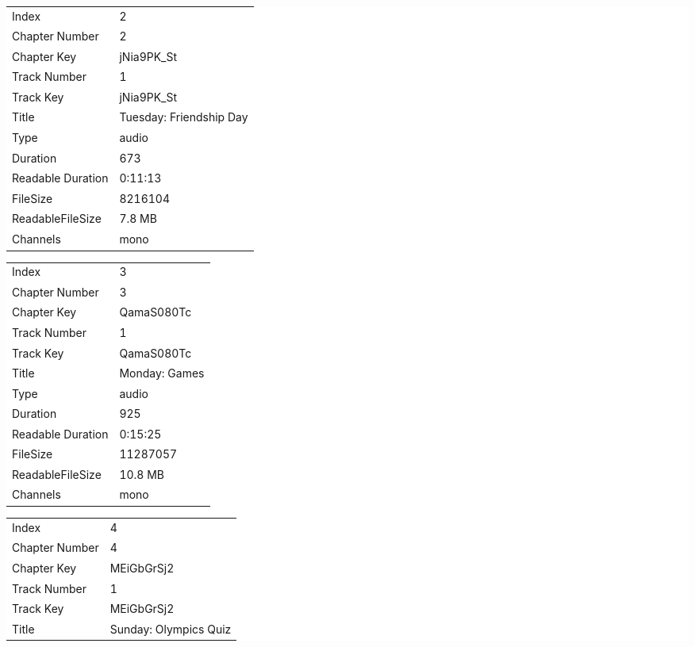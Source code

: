 |  |  |
| - | - |
| Index | 2 |
| Chapter Number | 2 |
| Chapter Key | jNia9PK_St |
| Track Number | 1 |
| Track Key | jNia9PK_St |
| Title | Tuesday: Friendship Day |
| Type | audio |
| Duration | 673 |
| Readable Duration | 0:11:13 |
| FileSize | 8216104 |
| ReadableFileSize | 7.8 MB |
| Channels | mono |

|  |  |
| - | - |
| Index | 3 |
| Chapter Number | 3 |
| Chapter Key | QamaS080Tc |
| Track Number | 1 |
| Track Key | QamaS080Tc |
| Title | Monday: Games |
| Type | audio |
| Duration | 925 |
| Readable Duration | 0:15:25 |
| FileSize | 11287057 |
| ReadableFileSize | 10.8 MB |
| Channels | mono |

|  |  |
| - | - |
| Index | 4 |
| Chapter Number | 4 |
| Chapter Key | MEiGbGrSj2 |
| Track Number | 1 |
| Track Key | MEiGbGrSj2 |
| Title | Sunday: Olympics Quiz  |